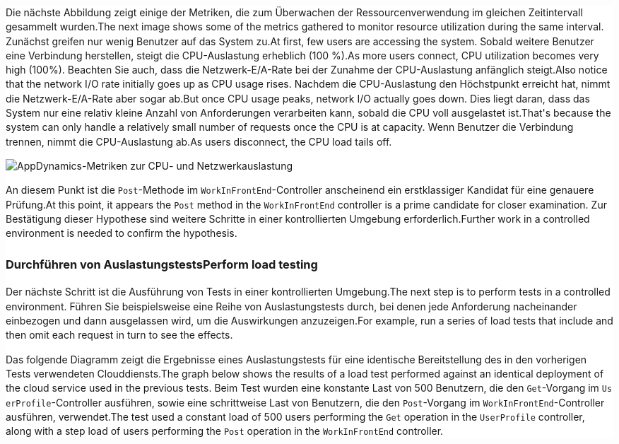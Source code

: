 <span data-ttu-id="d89ce-165">Die nächste Abbildung zeigt einige der Metriken, die zum Überwachen der Ressourcenverwendung im gleichen Zeitintervall gesammelt wurden.</span><span class="sxs-lookup"><span data-stu-id="d89ce-165">The next image shows some of the metrics gathered to monitor resource utilization during the same interval.</span></span> <span data-ttu-id="d89ce-166">Zunächst greifen nur wenig Benutzer auf das System zu.</span><span class="sxs-lookup"><span data-stu-id="d89ce-166">At first, few users are accessing the system.</span></span> <span data-ttu-id="d89ce-167">Sobald weitere Benutzer eine Verbindung herstellen, steigt die CPU-Auslastung erheblich (100 %).</span><span class="sxs-lookup"><span data-stu-id="d89ce-167">As more users connect, CPU utilization becomes very high (100%).</span></span> <span data-ttu-id="d89ce-168">Beachten Sie auch, dass die Netzwerk-E/A-Rate bei der Zunahme der CPU-Auslastung anfänglich steigt.</span><span class="sxs-lookup"><span data-stu-id="d89ce-168">Also notice that the network I/O rate initially goes up as CPU usage rises.</span></span> <span data-ttu-id="d89ce-169">Nachdem die CPU-Auslastung den Höchstpunkt erreicht hat, nimmt die Netzwerk-E/A-Rate aber sogar ab.</span><span class="sxs-lookup"><span data-stu-id="d89ce-169">But once CPU usage peaks, network I/O actually goes down.</span></span> <span data-ttu-id="d89ce-170">Dies liegt daran, dass das System nur eine relativ kleine Anzahl von Anforderungen verarbeiten kann, sobald die CPU voll ausgelastet ist.</span><span class="sxs-lookup"><span data-stu-id="d89ce-170">That's because the system can only handle a relatively small number of requests once the CPU is at capacity.</span></span> <span data-ttu-id="d89ce-171">Wenn Benutzer die Verbindung trennen, nimmt die CPU-Auslastung ab.</span><span class="sxs-lookup"><span data-stu-id="d89ce-171">As users disconnect, the CPU load tails off.</span></span>

![AppDynamics-Metriken zur CPU- und Netzwerkauslastung][AppDynamics-Metrics-Front-End-Requests]

<span data-ttu-id="d89ce-173">An diesem Punkt ist die `Post`-Methode im `WorkInFrontEnd`-Controller anscheinend ein erstklassiger Kandidat für eine genauere Prüfung.</span><span class="sxs-lookup"><span data-stu-id="d89ce-173">At this point, it appears the `Post` method in the `WorkInFrontEnd` controller is a prime candidate for closer examination.</span></span> <span data-ttu-id="d89ce-174">Zur Bestätigung dieser Hypothese sind weitere Schritte in einer kontrollierten Umgebung erforderlich.</span><span class="sxs-lookup"><span data-stu-id="d89ce-174">Further work in a controlled environment is needed to confirm the hypothesis.</span></span>

### <a name="perform-load-testing"></a><span data-ttu-id="d89ce-175">Durchführen von Auslastungstests</span><span class="sxs-lookup"><span data-stu-id="d89ce-175">Perform load testing</span></span>

<span data-ttu-id="d89ce-176">Der nächste Schritt ist die Ausführung von Tests in einer kontrollierten Umgebung.</span><span class="sxs-lookup"><span data-stu-id="d89ce-176">The next step is to perform tests in a controlled environment.</span></span> <span data-ttu-id="d89ce-177">Führen Sie beispielsweise eine Reihe von Auslastungstests durch, bei denen jede Anforderung nacheinander einbezogen und dann ausgelassen wird, um die Auswirkungen anzuzeigen.</span><span class="sxs-lookup"><span data-stu-id="d89ce-177">For example, run a series of load tests that include and then omit each request in turn to see the effects.</span></span>

<span data-ttu-id="d89ce-178">Das folgende Diagramm zeigt die Ergebnisse eines Auslastungstests für eine identische Bereitstellung des in den vorherigen Tests verwendeten Clouddiensts.</span><span class="sxs-lookup"><span data-stu-id="d89ce-178">The graph below shows the results of a load test performed against an identical deployment of the cloud service used in the previous tests.</span></span> <span data-ttu-id="d89ce-179">Beim Test wurden eine konstante Last von 500 Benutzern, die den `Get`-Vorgang im `UserProfile`-Controller ausführen, sowie eine schrittweise Last von Benutzern, die den `Post`-Vorgang im `WorkInFrontEnd`-Controller ausführen, verwendet.</span><span class="sxs-lookup"><span data-stu-id="d89ce-179">The test used a constant load of 500 users performing the `Get` operation in the `UserProfile` controller, along with a step load of users performing the `Post` operation in the `WorkInFrontEnd` controller.</span></span>


[AppDyanamics]: https://www.appdynamics.com/
[autoscaling]: /azure/architecture/best-practices/auto-scaling
[background-jobs]: /azure/architecture/best-practices/background-jobs
[code-sample]: https://github.com/mspnp/performance-optimization/tree/master/BusyFrontEnd
[fullDemonstrationOfSolution]: https://github.com/mspnp/performance-optimization/tree/master/BusyFrontEnd
[load-leveling]: /azure/architecture/patterns/queue-based-load-leveling
[sync-io]: ../synchronous-io/index.md
[web-queue-worker]: /azure/architecture/guide/architecture-styles/web-queue-worker
[WebJobs]: https://www.hanselman.com/blog/IntroducingWindowsAzureWebJobs.aspx
[ComputePartitioning]: https://msdn.microsoft.com/library/dn589773.aspx
[ServiceBusQueues]: https://msdn.microsoft.com/library/azure/hh367516.aspx
[AppDynamics-Transactions-Front-End-Requests]: ./_images/AppDynamicsPerformanceStats.jpg
[AppDynamics-Metrics-Front-End-Requests]: ./_images/AppDynamicsFrontEndMetrics.jpg
[Initial-Load-Test-Results-Front-End]: ./_images/InitialLoadTestResultsFrontEnd.jpg
[AppDynamics-Transactions-Background-Requests]: ./_images/AppDynamicsBackgroundPerformanceStats.jpg
[AppDynamics-Metrics-Background-Requests]: ./_images/AppDynamicsBackgroundMetrics.jpg
[Load-Test-Results-Background]: ./_images/LoadTestResultsBackground.jpg